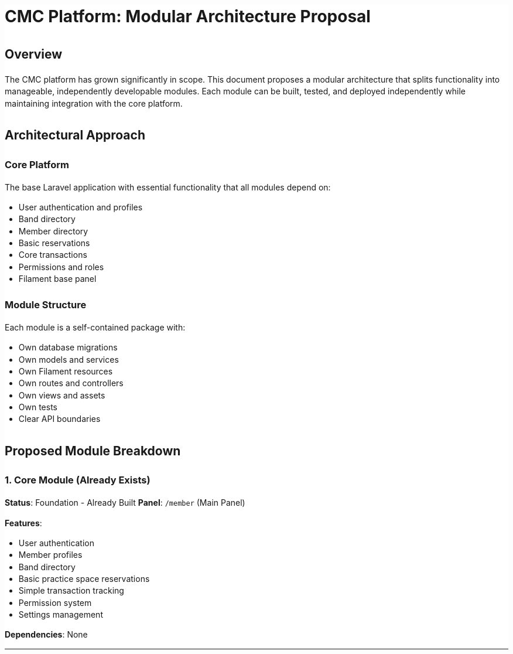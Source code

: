 # CMC Platform: Modular Architecture Proposal

## Overview

The CMC platform has grown significantly in scope. This document proposes a modular architecture that splits functionality into manageable, independently developable modules. Each module can be built, tested, and deployed independently while maintaining integration with the core platform.

## Architectural Approach

### Core Platform
The base Laravel application with essential functionality that all modules depend on:
- User authentication and profiles
- Band directory
- Member directory
- Basic reservations
- Core transactions
- Permissions and roles
- Filament base panel

### Module Structure
Each module is a self-contained package with:
- Own database migrations
- Own models and services
- Own Filament resources
- Own routes and controllers
- Own views and assets
- Own tests
- Clear API boundaries

## Proposed Module Breakdown

### 1. **Core Module** (Already Exists)
**Status**: Foundation - Already Built
**Panel**: `/member` (Main Panel)

**Features**:
- User authentication
- Member profiles
- Band directory
- Basic practice space reservations
- Simple transaction tracking
- Permission system
- Settings management

**Dependencies**: None

---
